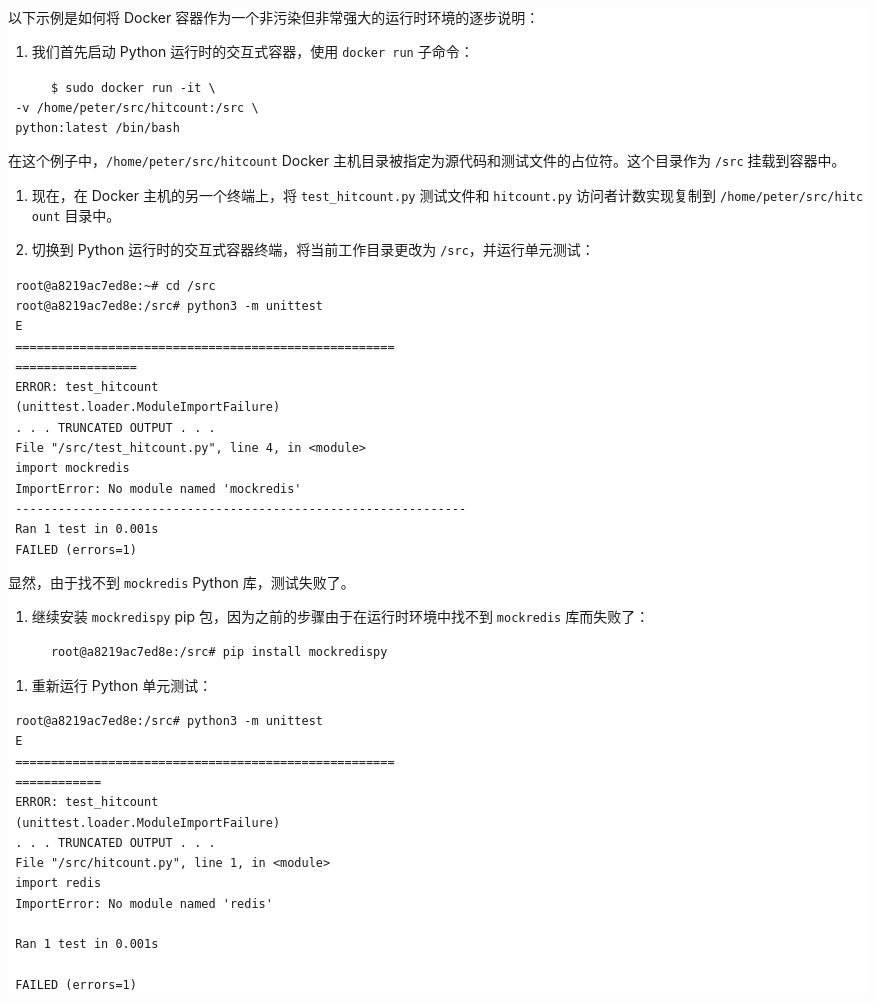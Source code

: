 以下示例是如何将 Docker 容器作为一个非污染但非常强大的运行时环境的逐步说明：

1.  我们首先启动 Python 运行时的交互式容器，使用 `docker run` 子命令：

```
      $ sudo docker run -it \
 -v /home/peter/src/hitcount:/src \
 python:latest /bin/bash

```

在这个例子中，`/home/peter/src/hitcount` Docker 主机目录被指定为源代码和测试文件的占位符。这个目录作为 `/src` 挂载到容器中。

1.  现在，在 Docker 主机的另一个终端上，将 `test_hitcount.py` 测试文件和 `hitcount.py` 访问者计数实现复制到 `/home/peter/src/hitcount` 目录中。

1.  切换到 Python 运行时的交互式容器终端，将当前工作目录更改为 `/src`，并运行单元测试：

```
 root@a8219ac7ed8e:~# cd /src
 root@a8219ac7ed8e:/src# python3 -m unittest
 E
 =====================================================
 =================
 ERROR: test_hitcount 
 (unittest.loader.ModuleImportFailure)
 . . . TRUNCATED OUTPUT . . . 
 File "/src/test_hitcount.py", line 4, in <module>
 import mockredis
 ImportError: No module named 'mockredis'
 --------------------------------------------------------------- 
 Ran 1 test in 0.001s 
 FAILED (errors=1)

```

显然，由于找不到 `mockredis` Python 库，测试失败了。

1.  继续安装 `mockredispy` pip 包，因为之前的步骤由于在运行时环境中找不到 `mockredis` 库而失败了：

```
      root@a8219ac7ed8e:/src# pip install mockredispy

```

1.  重新运行 Python 单元测试：

```
 root@a8219ac7ed8e:/src# python3 -m unittest
 E
 =====================================================
 ============
 ERROR: test_hitcount 
 (unittest.loader.ModuleImportFailure)
 . . . TRUNCATED OUTPUT . . . 
 File "/src/hitcount.py", line 1, in <module>
 import redis
 ImportError: No module named 'redis'

 Ran 1 test in 0.001s

 FAILED (errors=1)

```
